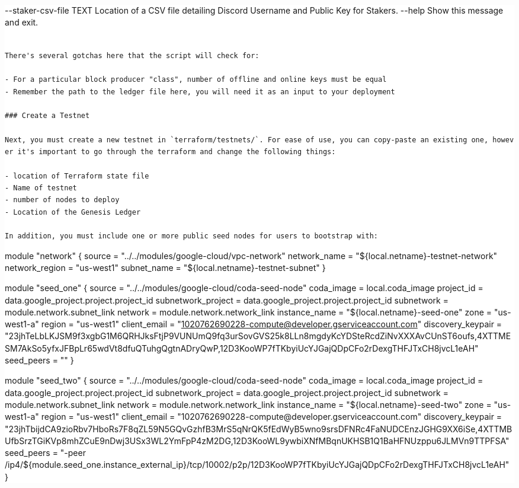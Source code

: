   --staker-csv-file TEXT          Location of a CSV file detailing Discord
                                  Username and Public Key for Stakers.
  --help                          Show this message and exit.
```

There's several gotchas here that the script will check for:

- For a particular block producer "class", number of offline and online keys must be equal
- Remember the path to the ledger file here, you will need it as an input to your deployment

### Create a Testnet

Next, you must create a new testnet in `terraform/testnets/`. For ease of use, you can copy-paste an existing one, however it's important to go through the terraform and change the following things:

- location of Terraform state file
- Name of testnet
- number of nodes to deploy
- Location of the Genesis Ledger

In addition, you must include one or more public seed nodes for users to bootstrap with:

```
module "network" {
  source         = "../../modules/google-cloud/vpc-network"
  network_name   = "${local.netname}-testnet-network"
  network_region = "us-west1"
  subnet_name    = "${local.netname}-testnet-subnet"
}

module "seed_one" {
  source             = "../../modules/google-cloud/coda-seed-node"
  coda_image         = local.coda_image
  project_id         = data.google_project.project.project_id
  subnetwork_project = data.google_project.project.project_id
  subnetwork         = module.network.subnet_link
  network            = module.network.network_link
  instance_name      = "${local.netname}-seed-one"
  zone               = "us-west1-a"
  region             = "us-west1"
  client_email       = "1020762690228-compute@developer.gserviceaccount.com"
  discovery_keypair  = "23jhTeLbLKJSM9f3xgbG1M6QRHJksFtjP9VUNUmQ9fq3urSovGVS25k8LLn8mgdyKcYDSteRcdZiNvXXXAvCUnST6oufs,4XTTMESM7AkSo5yfxJFBpLr65wdVt8dfuQTuhgQgtnADryQwP,12D3KooWP7fTKbyiUcYJGajQDpCFo2rDexgTHFJTxCH8jvcL1eAH"
  seed_peers         = ""
}

module "seed_two" {
  source             = "../../modules/google-cloud/coda-seed-node"
  coda_image         = local.coda_image
  project_id         = data.google_project.project.project_id
  subnetwork_project = data.google_project.project.project_id
  subnetwork         = module.network.subnet_link
  network            = module.network.network_link
  instance_name      = "${local.netname}-seed-two"
  zone               = "us-west1-a"
  region             = "us-west1"
  client_email       = "1020762690228-compute@developer.gserviceaccount.com"
  discovery_keypair  = "23jhTbijdCA9zioRbv7HboRs7F8qZL59N5GQvGzhfB3MrS5qNrQK5fEdWyB5wno9srsDFNRc4FaNUDCEnzJGHG9XX6iSe,4XTTMBUfbSrzTGiKVp8mhZCuE9nDwj3USx3WL2YmFpP4zM2DG,12D3KooWL9ywbiXNfMBqnUKHSB1Q1BaHFNUzppu6JLMVn9TTPFSA"
  seed_peers         = "-peer /ip4/${module.seed_one.instance_external_ip}/tcp/10002/p2p/12D3KooWP7fTKbyiUcYJGajQDpCFo2rDexgTHFJTxCH8jvcL1eAH"
}

